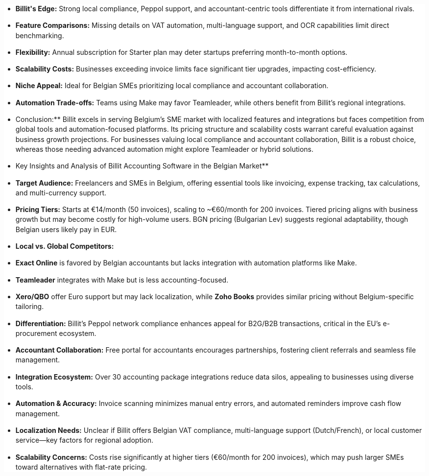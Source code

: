 - **Billit's Edge:** Strong local compliance, Peppol support, and accountant-centric tools differentiate it from international rivals.

- **Feature Comparisons:** Missing details on VAT automation, multi-language support, and OCR capabilities limit direct benchmarking.

- **Flexibility:** Annual subscription for Starter plan may deter startups preferring month-to-month options.

- **Scalability Costs:** Businesses exceeding invoice limits face significant tier upgrades, impacting cost-efficiency.

- **Niche Appeal:** Ideal for Belgian SMEs prioritizing local compliance and accountant collaboration.

- **Automation Trade-offs:** Teams using Make may favor Teamleader, while others benefit from Billit’s regional integrations.

- Conclusion:** Billit excels in serving Belgium’s SME market with localized features and integrations but faces competition from global tools and automation-focused platforms. Its pricing structure and scalability costs warrant careful evaluation against business growth projections. For businesses valuing local compliance and accountant collaboration, Billit is a robust choice, whereas those needing advanced automation might explore Teamleader or hybrid solutions.

- Key Insights and Analysis of Billit Accounting Software in the Belgian Market**

- **Target Audience:** Freelancers and SMEs in Belgium, offering essential tools like invoicing, expense tracking, tax calculations, and multi-currency support.

- **Pricing Tiers:** Starts at €14/month (50 invoices), scaling to ~€60/month for 200 invoices. Tiered pricing aligns with business growth but may become costly for high-volume users. BGN pricing (Bulgarian Lev) suggests regional adaptability, though Belgian users likely pay in EUR.

- **Local vs. Global Competitors:**

- **Exact Online** is favored by Belgian accountants but lacks integration with automation platforms like Make.

- **Teamleader** integrates with Make but is less accounting-focused.

- **Xero/QBO** offer Euro support but may lack localization, while **Zoho Books** provides similar pricing without Belgium-specific tailoring.

- **Differentiation:** Billit’s Peppol network compliance enhances appeal for B2G/B2B transactions, critical in the EU’s e-procurement ecosystem.

- **Accountant Collaboration:** Free portal for accountants encourages partnerships, fostering client referrals and seamless file management.

- **Integration Ecosystem:** Over 30 accounting package integrations reduce data silos, appealing to businesses using diverse tools.

- **Automation & Accuracy:** Invoice scanning minimizes manual entry errors, and automated reminders improve cash flow management.

- **Localization Needs:** Unclear if Billit offers Belgian VAT compliance, multi-language support (Dutch/French), or local customer service—key factors for regional adoption.

- **Scalability Concerns:** Costs rise significantly at higher tiers (€60/month for 200 invoices), which may push larger SMEs toward alternatives with flat-rate pricing.
